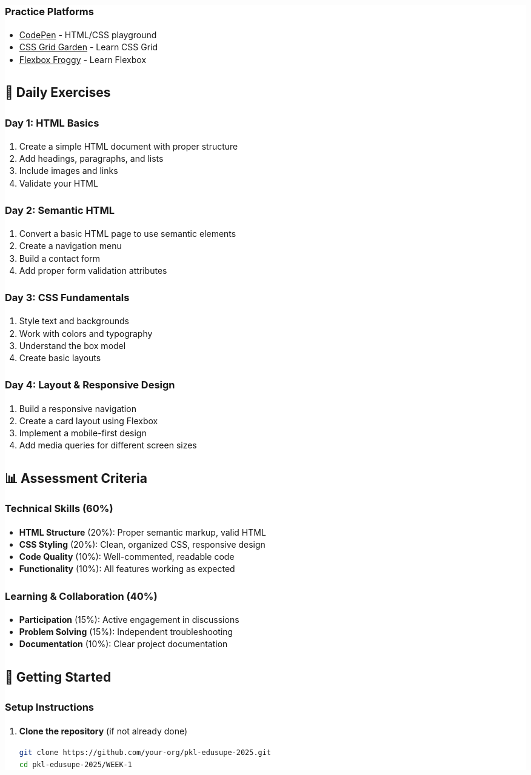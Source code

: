 ### Practice Platforms
- [CodePen](https://codepen.io/) - HTML/CSS playground
- [CSS Grid Garden](https://cssgridgarden.com/) - Learn CSS Grid
- [Flexbox Froggy](https://flexboxfroggy.com/) - Learn Flexbox

## 🧪 Daily Exercises

### Day 1: HTML Basics
1. Create a simple HTML document with proper structure
2. Add headings, paragraphs, and lists
3. Include images and links
4. Validate your HTML

### Day 2: Semantic HTML
1. Convert a basic HTML page to use semantic elements
2. Create a navigation menu
3. Build a contact form
4. Add proper form validation attributes

### Day 3: CSS Fundamentals
1. Style text and backgrounds
2. Work with colors and typography
3. Understand the box model
4. Create basic layouts

### Day 4: Layout & Responsive Design
1. Build a responsive navigation
2. Create a card layout using Flexbox
3. Implement a mobile-first design
4. Add media queries for different screen sizes

## 📊 Assessment Criteria

### Technical Skills (60%)
- **HTML Structure** (20%): Proper semantic markup, valid HTML
- **CSS Styling** (20%): Clean, organized CSS, responsive design
- **Code Quality** (10%): Well-commented, readable code
- **Functionality** (10%): All features working as expected

### Learning & Collaboration (40%)
- **Participation** (15%): Active engagement in discussions
- **Problem Solving** (15%): Independent troubleshooting
- **Documentation** (10%): Clear project documentation

## 🚀 Getting Started

### Setup Instructions
1. **Clone the repository** (if not already done)
   ```bash
   git clone https://github.com/your-org/pkl-edusupe-2025.git
   cd pkl-edusupe-2025/WEEK-1
   ```
